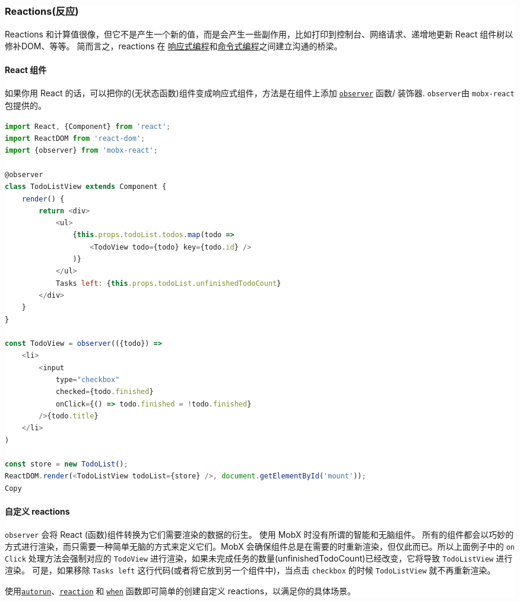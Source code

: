 ### Reactions(反应)

Reactions 和计算值很像，但它不是产生一个新的值，而是会产生一些副作用，比如打印到控制台、网络请求、递增地更新 React 组件树以修补DOM、等等。 简而言之，reactions 在 [响应式编程](https://en.wikipedia.org/wiki/Reactive_programming)和[命令式编程](https://en.wikipedia.org/wiki/Imperative_programming)之间建立沟通的桥梁。

#### React 组件

如果你用 React 的话，可以把你的(无状态函数)组件变成响应式组件，方法是在组件上添加 [`observer`](http://cn.mobx.js.org/refguide/observable-decorator.html) 函数/ 装饰器. `observer`由 `mobx-react` 包提供的。

```javascript
import React, {Component} from 'react';
import ReactDOM from 'react-dom';
import {observer} from 'mobx-react';

@observer
class TodoListView extends Component {
    render() {
        return <div>
            <ul>
                {this.props.todoList.todos.map(todo =>
                    <TodoView todo={todo} key={todo.id} />
                )}
            </ul>
            Tasks left: {this.props.todoList.unfinishedTodoCount}
        </div>
    }
}

const TodoView = observer(({todo}) =>
    <li>
        <input
            type="checkbox"
            checked={todo.finished}
            onClick={() => todo.finished = !todo.finished}
        />{todo.title}
    </li>
)

const store = new TodoList();
ReactDOM.render(<TodoListView todoList={store} />, document.getElementById('mount'));
Copy
```

#### 自定义 reactions

`observer` 会将 React (函数)组件转换为它们需要渲染的数据的衍生。 使用 MobX 时没有所谓的智能和无脑组件。 所有的组件都会以巧妙的方式进行渲染，而只需要一种简单无脑的方式来定义它们。MobX 会确保组件总是在需要的时重新渲染，但仅此而已。所以上面例子中的 `onClick` 处理方法会强制对应的 `TodoView` 进行渲染，如果未完成任务的数量(unfinishedTodoCount)已经改变，它将导致 `TodoListView` 进行渲染。 可是，如果移除 `Tasks left` 这行代码(或者将它放到另一个组件中)，当点击 `checkbox` 的时候 `TodoListView` 就不再重新渲染。

使用[`autorun`](http://cn.mobx.js.org/refguide/autorun.html)、[`reaction`](http://cn.mobx.js.org/refguide/reaction.html) 和 [`when`](http://cn.mobx.js.org/refguide/when.html) 函数即可简单的创建自定义 reactions，以满足你的具体场景。
